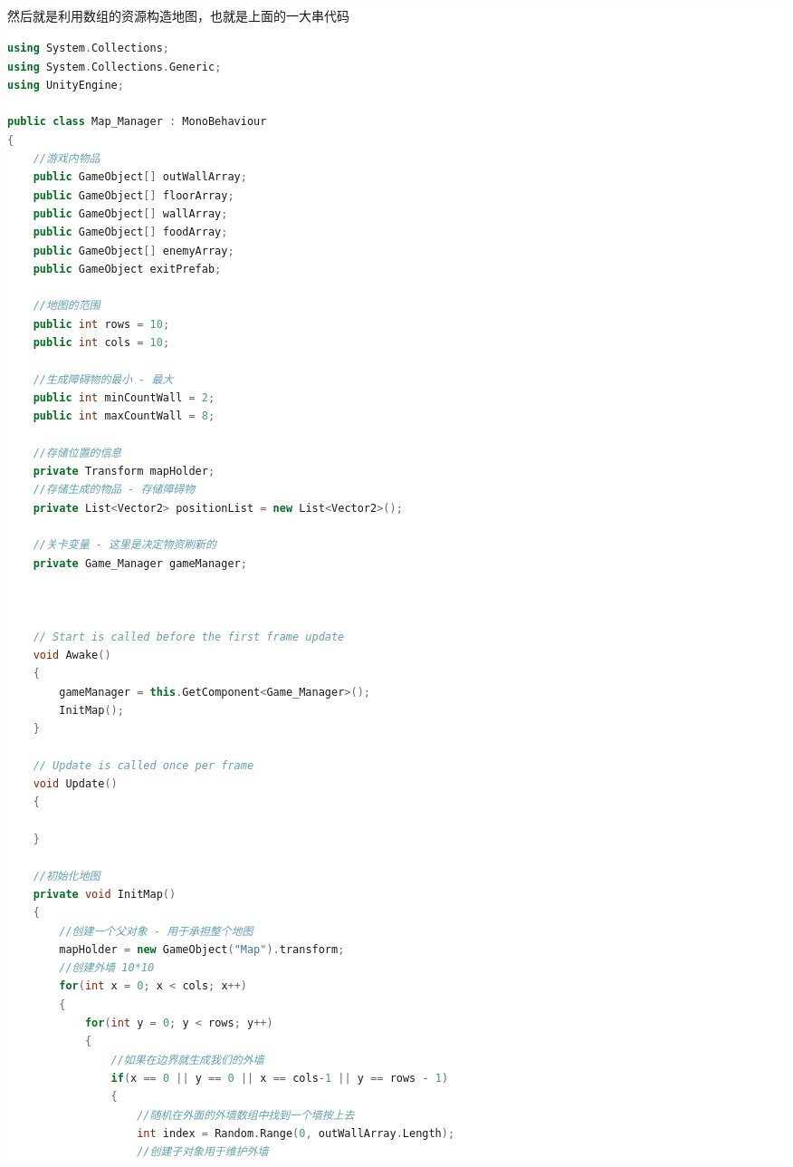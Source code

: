 然后就是利用数组的资源构造地图，也就是上面的一大串代码

```c++
using System.Collections;
using System.Collections.Generic;
using UnityEngine;

public class Map_Manager : MonoBehaviour
{
    //游戏内物品
    public GameObject[] outWallArray;
    public GameObject[] floorArray;
    public GameObject[] wallArray;
    public GameObject[] foodArray;
    public GameObject[] enemyArray;
    public GameObject exitPrefab;

    //地图的范围
    public int rows = 10;
    public int cols = 10;

    //生成障碍物的最小 - 最大
    public int minCountWall = 2;
    public int maxCountWall = 8;

    //存储位置的信息
    private Transform mapHolder;
    //存储生成的物品 - 存储障碍物
    private List<Vector2> positionList = new List<Vector2>();

    //关卡变量 - 这里是决定物资刷新的
    private Game_Manager gameManager;



    // Start is called before the first frame update
    void Awake()
    {
        gameManager = this.GetComponent<Game_Manager>();
        InitMap();
    }

    // Update is called once per frame
    void Update()
    {
        
    }

    //初始化地图
    private void InitMap()
    {
        //创建一个父对象 - 用于承担整个地图
        mapHolder = new GameObject("Map").transform;
        //创建外墙 10*10
        for(int x = 0; x < cols; x++)
        {
            for(int y = 0; y < rows; y++)
            {
                //如果在边界就生成我们的外墙
                if(x == 0 || y == 0 || x == cols-1 || y == rows - 1)
                {
                    //随机在外面的外墙数组中找到一个墙按上去
                    int index = Random.Range(0, outWallArray.Length);
                    //创建子对象用于维护外墙
```